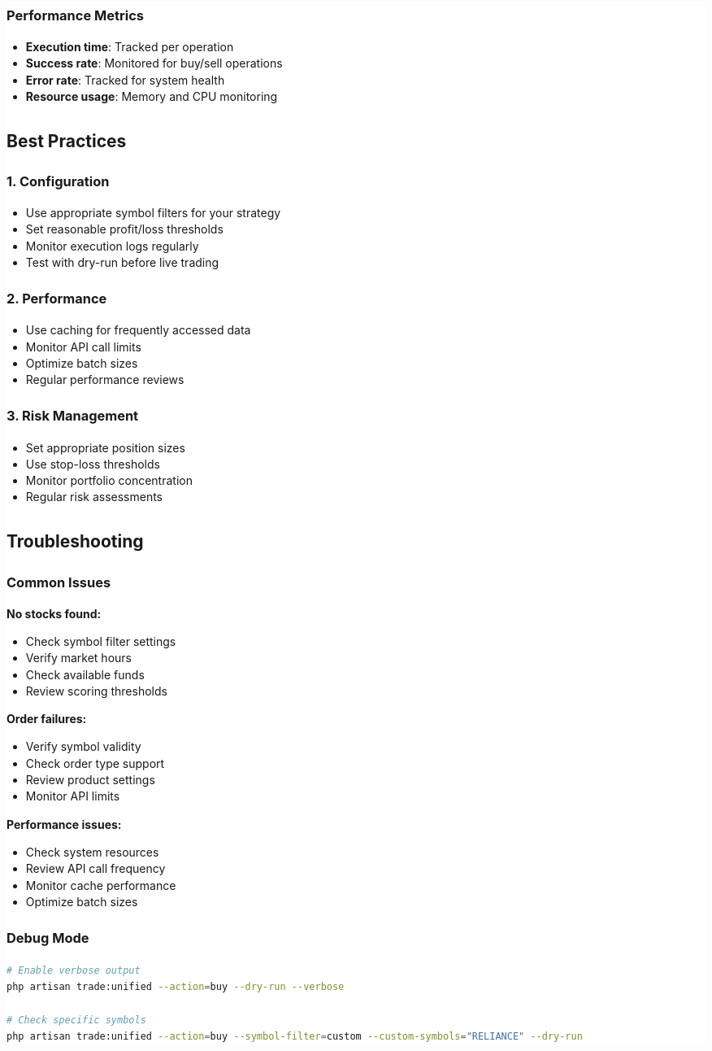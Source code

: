 ### Performance Metrics
- **Execution time**: Tracked per operation
- **Success rate**: Monitored for buy/sell operations
- **Error rate**: Tracked for system health
- **Resource usage**: Memory and CPU monitoring

## Best Practices

### 1. Configuration
- Use appropriate symbol filters for your strategy
- Set reasonable profit/loss thresholds
- Monitor execution logs regularly
- Test with dry-run before live trading

### 2. Performance
- Use caching for frequently accessed data
- Monitor API call limits
- Optimize batch sizes
- Regular performance reviews

### 3. Risk Management
- Set appropriate position sizes
- Use stop-loss thresholds
- Monitor portfolio concentration
- Regular risk assessments

## Troubleshooting

### Common Issues

**No stocks found:**
- Check symbol filter settings
- Verify market hours
- Check available funds
- Review scoring thresholds

**Order failures:**
- Verify symbol validity
- Check order type support
- Review product settings
- Monitor API limits

**Performance issues:**
- Check system resources
- Review API call frequency
- Monitor cache performance
- Optimize batch sizes

### Debug Mode
```bash
# Enable verbose output
php artisan trade:unified --action=buy --dry-run --verbose

# Check specific symbols
php artisan trade:unified --action=buy --symbol-filter=custom --custom-symbols="RELIANCE" --dry-run
```

